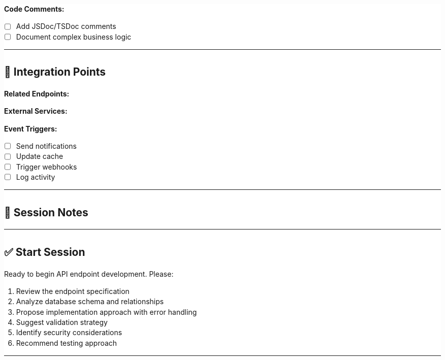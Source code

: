 **Code Comments:**
- [ ] Add JSDoc/TSDoc comments
- [ ] Document complex business logic

---

## 🔄 Integration Points

**Related Endpoints:**


**External Services:**


**Event Triggers:**
- [ ] Send notifications
- [ ] Update cache
- [ ] Trigger webhooks
- [ ] Log activity

---

## 📝 Session Notes



---

## ✅ Start Session

Ready to begin API endpoint development. Please:
1. Review the endpoint specification
2. Analyze database schema and relationships
3. Propose implementation approach with error handling
4. Suggest validation strategy
5. Identify security considerations
6. Recommend testing approach

---
